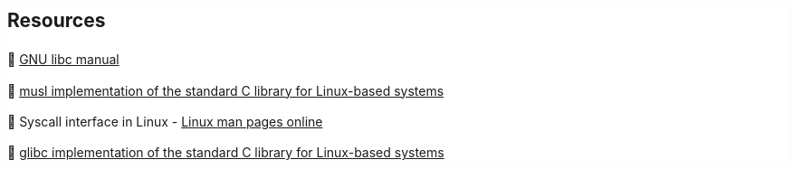 ## Resources

:book: [GNU libc manual](https://www.gnu.org/software/libc/manual/html_mono/libc.html)

:book: [musl implementation of the standard C library for Linux-based systems](https://elixir.bootlin.com/musl/latest/source)

:book: Syscall interface in Linux - [Linux man pages online](https://man7.org/linux/man-pages/index.html)

:book: [glibc implementation of the standard C library for Linux-based systems](https://elixir.bootlin.com/glibc/latest/source)
